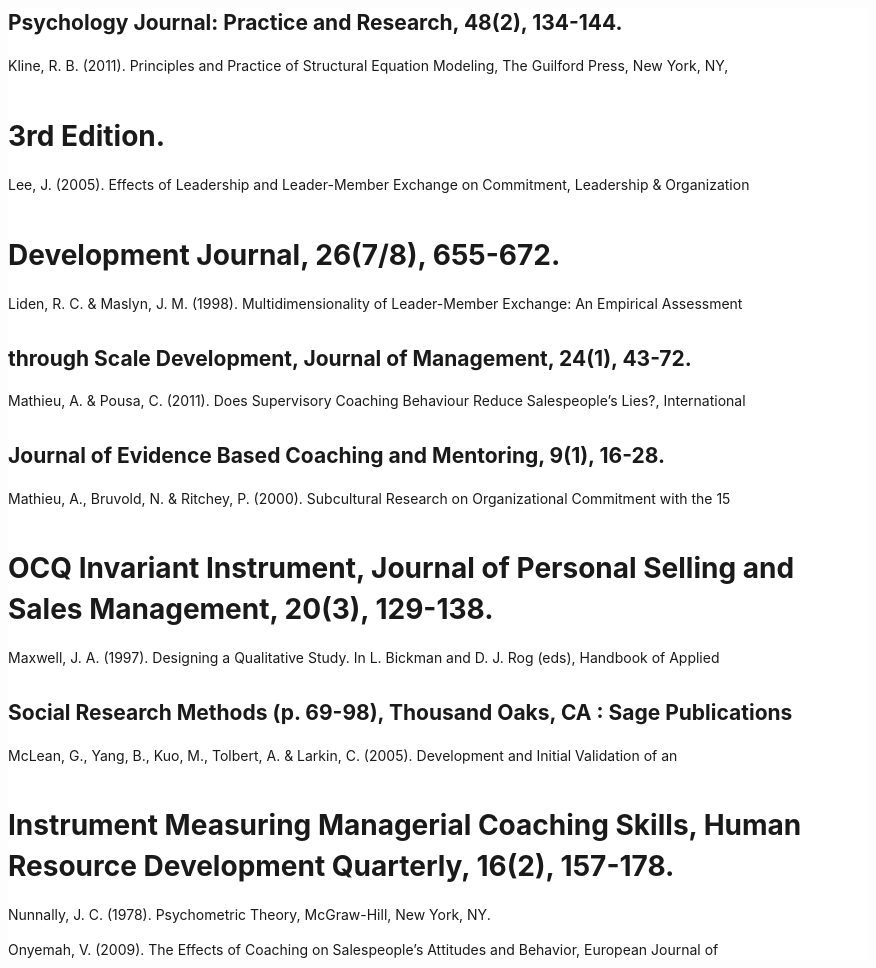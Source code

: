 ## Psychology Journal: Practice and Research, 48(2), 134-144.

Kline, R. B. (2011). Principles and Practice of Structural Equation Modeling, The Guilford Press, New York, NY,

# 3rd Edition.

Lee, J. (2005). Effects of Leadership and Leader-Member Exchange on Commitment, Leadership & Organization

# Development Journal, 26(7/8), 655-672.

Liden, R. C. & Maslyn, J. M. (1998). Multidimensionality of Leader-Member Exchange: An Empirical Assessment

## through Scale Development, Journal of Management, 24(1), 43-72.

Mathieu, A. & Pousa, C. (2011). Does Supervisory Coaching Behaviour Reduce Salespeople’s Lies?, International

## Journal of Evidence Based Coaching and Mentoring, 9(1), 16-28.

Mathieu, A., Bruvold, N. & Ritchey, P. (2000). Subcultural Research on Organizational Commitment with the 15

# OCQ Invariant Instrument, Journal of Personal Selling and Sales Management, 20(3), 129-138.

Maxwell, J. A. (1997). Designing a Qualitative Study. In L. Bickman and D. J. Rog (eds), Handbook of Applied

## Social Research Methods (p. 69-98), Thousand Oaks, CA : Sage Publications

McLean, G., Yang, B., Kuo, M., Tolbert, A. & Larkin, C. (2005). Development and Initial Validation of an

# Instrument Measuring Managerial Coaching Skills, Human Resource Development Quarterly, 16(2), 157-178.

Nunnally, J. C. (1978). Psychometric Theory, McGraw-Hill, New York, NY.

Onyemah, V. (2009). The Effects of Coaching on Salespeople’s Attitudes and Behavior, European Journal of
